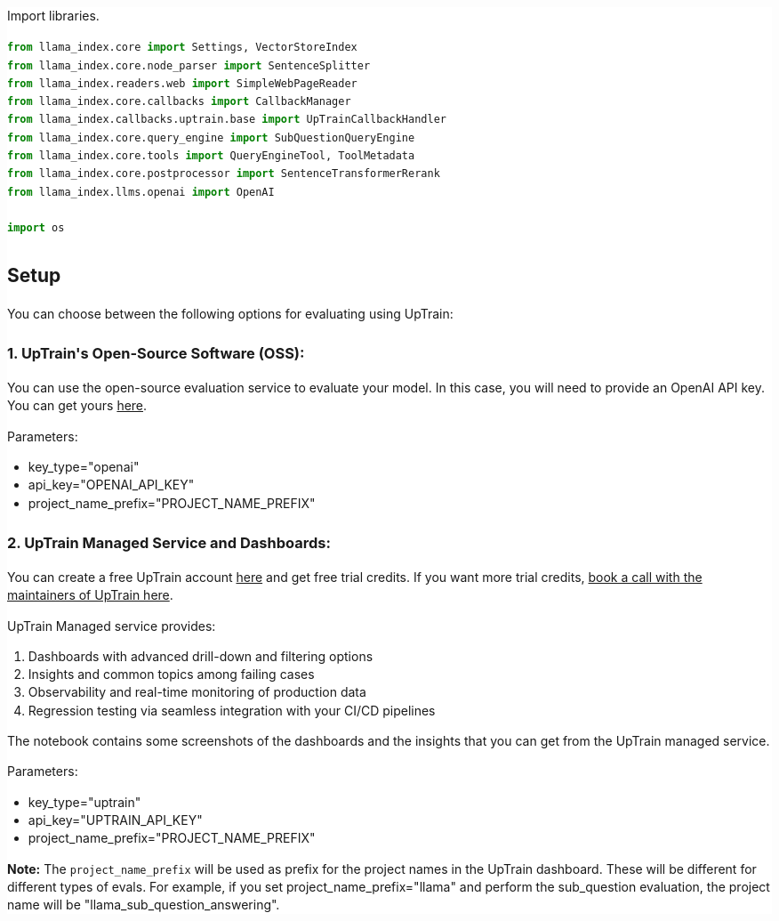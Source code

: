 Import libraries.

```python
from llama_index.core import Settings, VectorStoreIndex
from llama_index.core.node_parser import SentenceSplitter
from llama_index.readers.web import SimpleWebPageReader
from llama_index.core.callbacks import CallbackManager
from llama_index.callbacks.uptrain.base import UpTrainCallbackHandler
from llama_index.core.query_engine import SubQuestionQueryEngine
from llama_index.core.tools import QueryEngineTool, ToolMetadata
from llama_index.core.postprocessor import SentenceTransformerRerank
from llama_index.llms.openai import OpenAI

import os
```

## Setup

You can choose between the following options for evaluating using UpTrain:

### 1. **UpTrain's Open-Source Software (OSS)**:

You can use the open-source evaluation service to evaluate your model.
In this case, you will need to provide an OpenAI API key. You can get yours [here](https://platform.openai.com/account/api-keys).

Parameters:

- key_type="openai"
- api_key="OPENAI_API_KEY"
- project_name_prefix="PROJECT_NAME_PREFIX"

### 2. **UpTrain Managed Service and Dashboards**:

You can create a free UpTrain account [here](https://uptrain.ai/) and get free trial credits. If you want more trial credits, [book a call with the maintainers of UpTrain here](https://calendly.com/uptrain-sourabh/30min).

UpTrain Managed service provides:

1. Dashboards with advanced drill-down and filtering options
1. Insights and common topics among failing cases
1. Observability and real-time monitoring of production data
1. Regression testing via seamless integration with your CI/CD pipelines

The notebook contains some screenshots of the dashboards and the insights that you can get from the UpTrain managed service.

Parameters:

- key_type="uptrain"
- api_key="UPTRAIN_API_KEY"
- project_name_prefix="PROJECT_NAME_PREFIX"

**Note:** The `project_name_prefix` will be used as prefix for the project names in the UpTrain dashboard. These will be different for different types of evals. For example, if you set project_name_prefix="llama" and perform the sub_question evaluation, the project name will be "llama_sub_question_answering".
